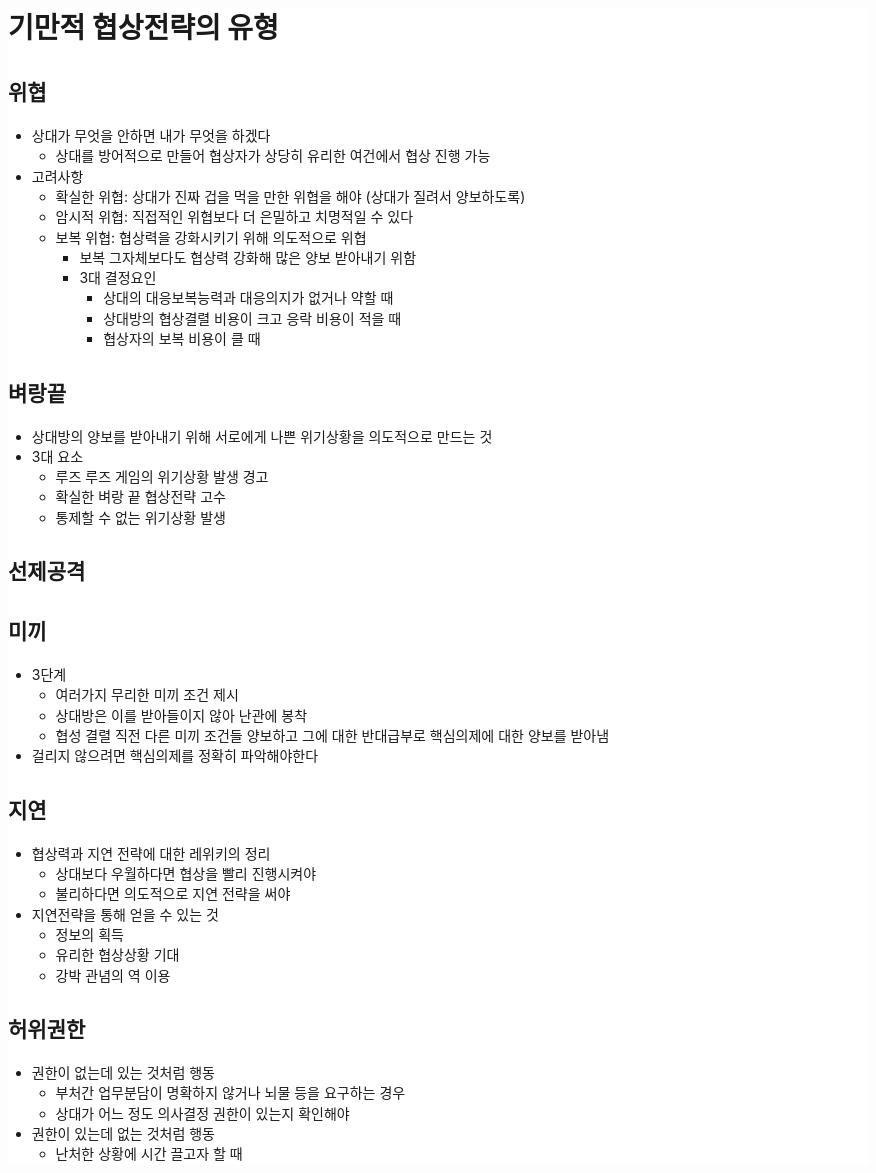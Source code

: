 # 기만적 협상전략의 유형

## 위협

- 상대가 무엇을 안하면 내가 무엇을 하겠다
  - 상대를 방어적으로 만들어 협상자가 상당히 유리한 여건에서 협상 진행 가능
- 고려사항
  - 확실한 위협: 상대가 진짜 겁을 먹을 만한 위협을 해야 (상대가 질려서 양보하도록)
  - 암시적 위협: 직접적인 위협보다 더 은밀하고 치명적일 수 있다
  - 보복 위협: 협상력을 강화시키기 위해 의도적으로 위협
    - 보복 그자체보다도 협상력 강화해 많은 양보 받아내기 위함
    - 3대 결정요인
      - 상대의 대응보복능력과 대응의지가 없거나 약할 때
      - 상대방의 협상결렬 비용이 크고 응락 비용이 적을 때
      - 협상자의 보복 비용이 클 때

## 벼랑끝

- 상대방의 양보를 받아내기 위해 서로에게 나쁜 위기상황을 의도적으로 만드는 것
- 3대 요소
  - 루즈 루즈 게임의 위기상황 발생 경고
  - 확실한 벼랑 끝 협상전략 고수
  - 통제할 수 없는 위기상황 발생

## 선제공격

## 미끼

- 3단계
  - 여러가지 무리한 미끼 조건 제시
  - 상대방은 이를 받아들이지 않아 난관에 봉착
  - 협성 결렬 직전 다른 미끼 조건들 양보하고 그에 대한 반대급부로 핵심의제에 대한 양보를 받아냄
- 걸리지 않으려면 핵심의제를 정확히 파악해야한다

## 지연

- 협상력과 지연 전략에 대한 레위키의 정리
  - 상대보다 우월하다면 협상을 빨리 진행시켜야
  - 불리하다면 의도적으로 지연 전략을 써야
- 지연전략을 통해 얻을 수 있는 것
  - 정보의 획득
  - 유리한 협상상황 기대
  - 강박 관념의 역 이용

## 허위권한

- 권한이 없는데 있는 것처럼 행동
  - 부처간 업무분담이 명확하지 않거나 뇌물 등을 요구하는 경우
  - 상대가 어느 정도 의사결정 권한이 있는지 확인해야
- 권한이 있는데 없는 것처럼 행동
  - 난처한 상황에 시간 끌고자 할 때
